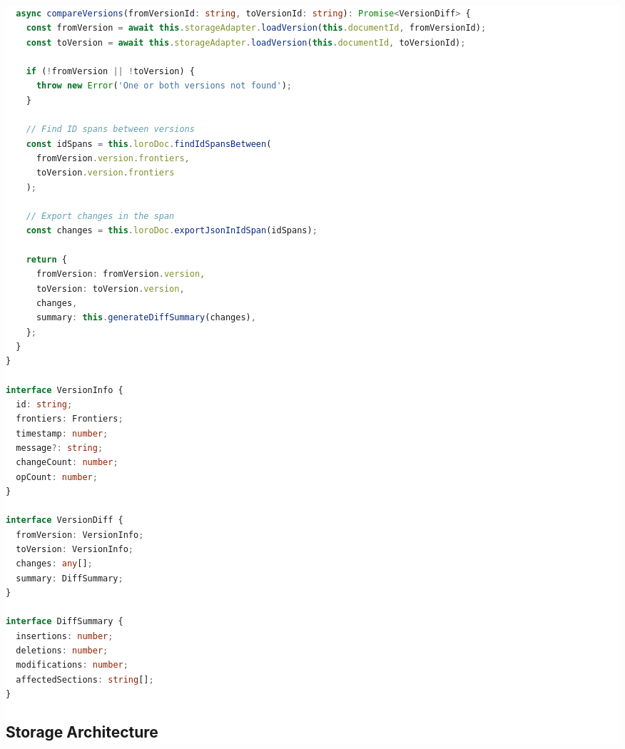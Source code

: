 ```typescript
  async compareVersions(fromVersionId: string, toVersionId: string): Promise<VersionDiff> {
    const fromVersion = await this.storageAdapter.loadVersion(this.documentId, fromVersionId);
    const toVersion = await this.storageAdapter.loadVersion(this.documentId, toVersionId);
    
    if (!fromVersion || !toVersion) {
      throw new Error('One or both versions not found');
    }
    
    // Find ID spans between versions
    const idSpans = this.loroDoc.findIdSpansBetween(
      fromVersion.version.frontiers,
      toVersion.version.frontiers
    );
    
    // Export changes in the span
    const changes = this.loroDoc.exportJsonInIdSpan(idSpans);
    
    return {
      fromVersion: fromVersion.version,
      toVersion: toVersion.version,
      changes,
      summary: this.generateDiffSummary(changes),
    };
  }
}

interface VersionInfo {
  id: string;
  frontiers: Frontiers;
  timestamp: number;
  message?: string;
  changeCount: number;
  opCount: number;
}

interface VersionDiff {
  fromVersion: VersionInfo;
  toVersion: VersionInfo;
  changes: any[];
  summary: DiffSummary;
}

interface DiffSummary {
  insertions: number;
  deletions: number;
  modifications: number;
  affectedSections: string[];
}
```

## Storage Architecture
